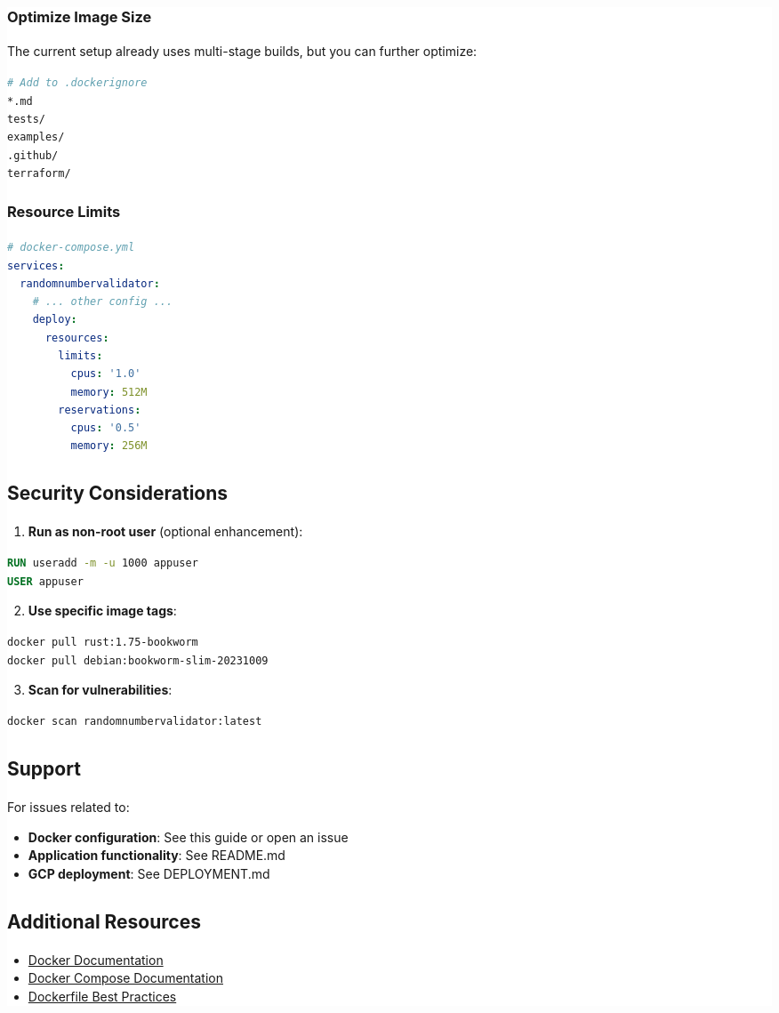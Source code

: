 ### Optimize Image Size

The current setup already uses multi-stage builds, but you can further optimize:

```dockerfile
# Add to .dockerignore
*.md
tests/
examples/
.github/
terraform/
```

### Resource Limits

```yaml
# docker-compose.yml
services:
  randomnumbervalidator:
    # ... other config ...
    deploy:
      resources:
        limits:
          cpus: '1.0'
          memory: 512M
        reservations:
          cpus: '0.5'
          memory: 256M
```

## Security Considerations

1. **Run as non-root user** (optional enhancement):
```dockerfile
RUN useradd -m -u 1000 appuser
USER appuser
```

2. **Use specific image tags**:
```bash
docker pull rust:1.75-bookworm
docker pull debian:bookworm-slim-20231009
```

3. **Scan for vulnerabilities**:
```bash
docker scan randomnumbervalidator:latest
```

## Support

For issues related to:
- **Docker configuration**: See this guide or open an issue
- **Application functionality**: See README.md
- **GCP deployment**: See DEPLOYMENT.md

## Additional Resources

- [Docker Documentation](https://docs.docker.com/)
- [Docker Compose Documentation](https://docs.docker.com/compose/)
- [Dockerfile Best Practices](https://docs.docker.com/develop/develop-images/dockerfile_best-practices/)
